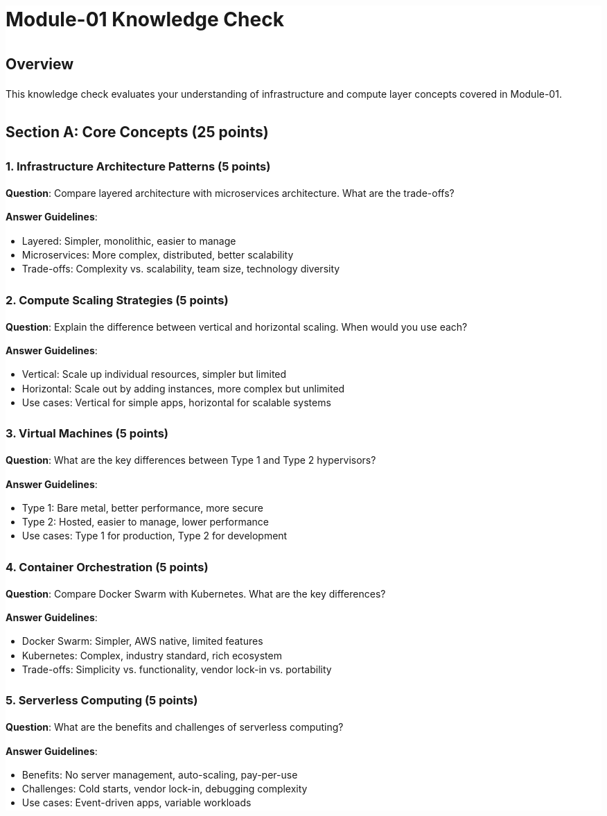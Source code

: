 # Module-01 Knowledge Check

## Overview

This knowledge check evaluates your understanding of infrastructure and compute layer concepts covered in Module-01.

## Section A: Core Concepts (25 points)

### 1. Infrastructure Architecture Patterns (5 points)
**Question**: Compare layered architecture with microservices architecture. What are the trade-offs?

**Answer Guidelines**:
- Layered: Simpler, monolithic, easier to manage
- Microservices: More complex, distributed, better scalability
- Trade-offs: Complexity vs. scalability, team size, technology diversity

### 2. Compute Scaling Strategies (5 points)
**Question**: Explain the difference between vertical and horizontal scaling. When would you use each?

**Answer Guidelines**:
- Vertical: Scale up individual resources, simpler but limited
- Horizontal: Scale out by adding instances, more complex but unlimited
- Use cases: Vertical for simple apps, horizontal for scalable systems

### 3. Virtual Machines (5 points)
**Question**: What are the key differences between Type 1 and Type 2 hypervisors?

**Answer Guidelines**:
- Type 1: Bare metal, better performance, more secure
- Type 2: Hosted, easier to manage, lower performance
- Use cases: Type 1 for production, Type 2 for development

### 4. Container Orchestration (5 points)
**Question**: Compare Docker Swarm with Kubernetes. What are the key differences?

**Answer Guidelines**:
- Docker Swarm: Simpler, AWS native, limited features
- Kubernetes: Complex, industry standard, rich ecosystem
- Trade-offs: Simplicity vs. functionality, vendor lock-in vs. portability

### 5. Serverless Computing (5 points)
**Question**: What are the benefits and challenges of serverless computing?

**Answer Guidelines**:
- Benefits: No server management, auto-scaling, pay-per-use
- Challenges: Cold starts, vendor lock-in, debugging complexity
- Use cases: Event-driven apps, variable workloads
